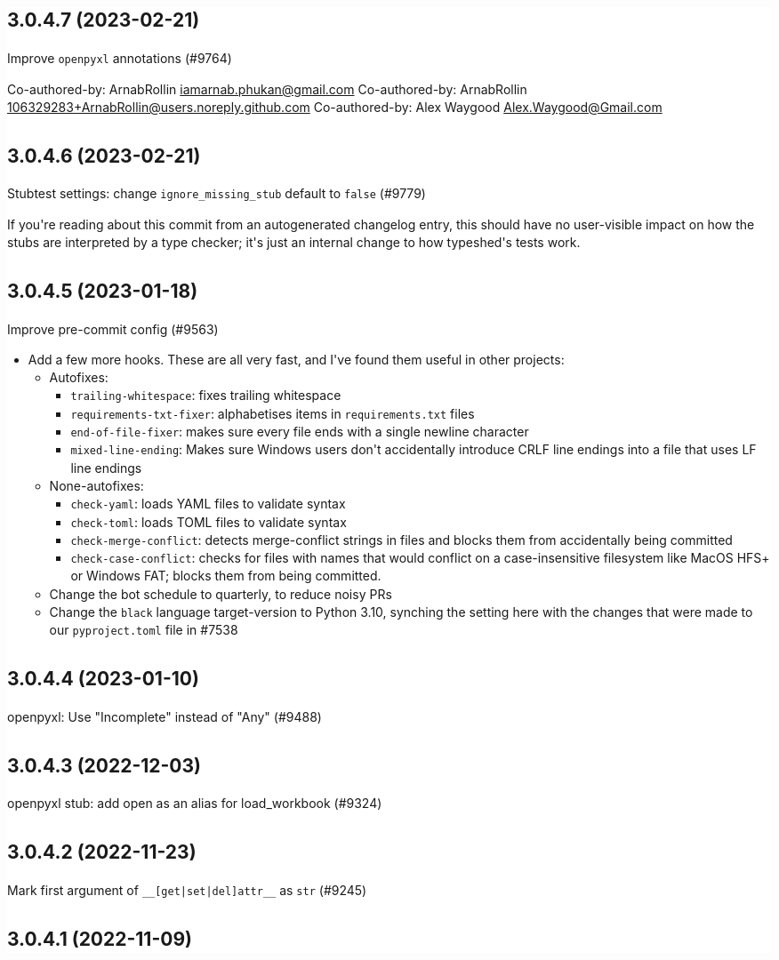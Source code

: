 ## 3.0.4.7 (2023-02-21)

Improve `openpyxl` annotations (#9764)

Co-authored-by: ArnabRollin <iamarnab.phukan@gmail.com>
Co-authored-by: ArnabRollin <106329283+ArnabRollin@users.noreply.github.com>
Co-authored-by: Alex Waygood <Alex.Waygood@Gmail.com>

## 3.0.4.6 (2023-02-21)

Stubtest settings: change `ignore_missing_stub` default to `false` (#9779)

If you're reading about this commit from an autogenerated changelog entry, this should have no user-visible impact on how the stubs are interpreted by a type checker; it's just an internal change to how typeshed's tests work.

## 3.0.4.5 (2023-01-18)

Improve pre-commit config (#9563)

- Add a few more hooks. These are all very fast, and I've found them useful in other projects:
  - Autofixes:
    - `trailing-whitespace`: fixes trailing whitespace
    - `requirements-txt-fixer`: alphabetises items in `requirements.txt` files
    - `end-of-file-fixer`: makes sure every file ends with a single newline character
    - `mixed-line-ending`: Makes sure Windows users don't accidentally introduce CRLF line endings into a file that uses LF line endings
  - None-autofixes:
    - `check-yaml`: loads YAML files to validate syntax
    - `check-toml`: loads TOML files to validate syntax
    - `check-merge-conflict`: detects merge-conflict strings in files and blocks them from accidentally being committed
    - `check-case-conflict`: checks for files with names that would conflict on a case-insensitive filesystem like MacOS HFS+ or Windows FAT; blocks them from being committed.
  - Change the bot schedule to quarterly, to reduce noisy PRs
  - Change the `black` language target-version to Python 3.10, synching the setting here with the changes that were made to our `pyproject.toml` file in #7538

## 3.0.4.4 (2023-01-10)

openpyxl: Use "Incomplete" instead of "Any" (#9488)

## 3.0.4.3 (2022-12-03)

openpyxl stub: add open as an alias for load_workbook (#9324)

## 3.0.4.2 (2022-11-23)

Mark first argument of `__[get|set|del]attr__` as `str` (#9245)

## 3.0.4.1 (2022-11-09)
